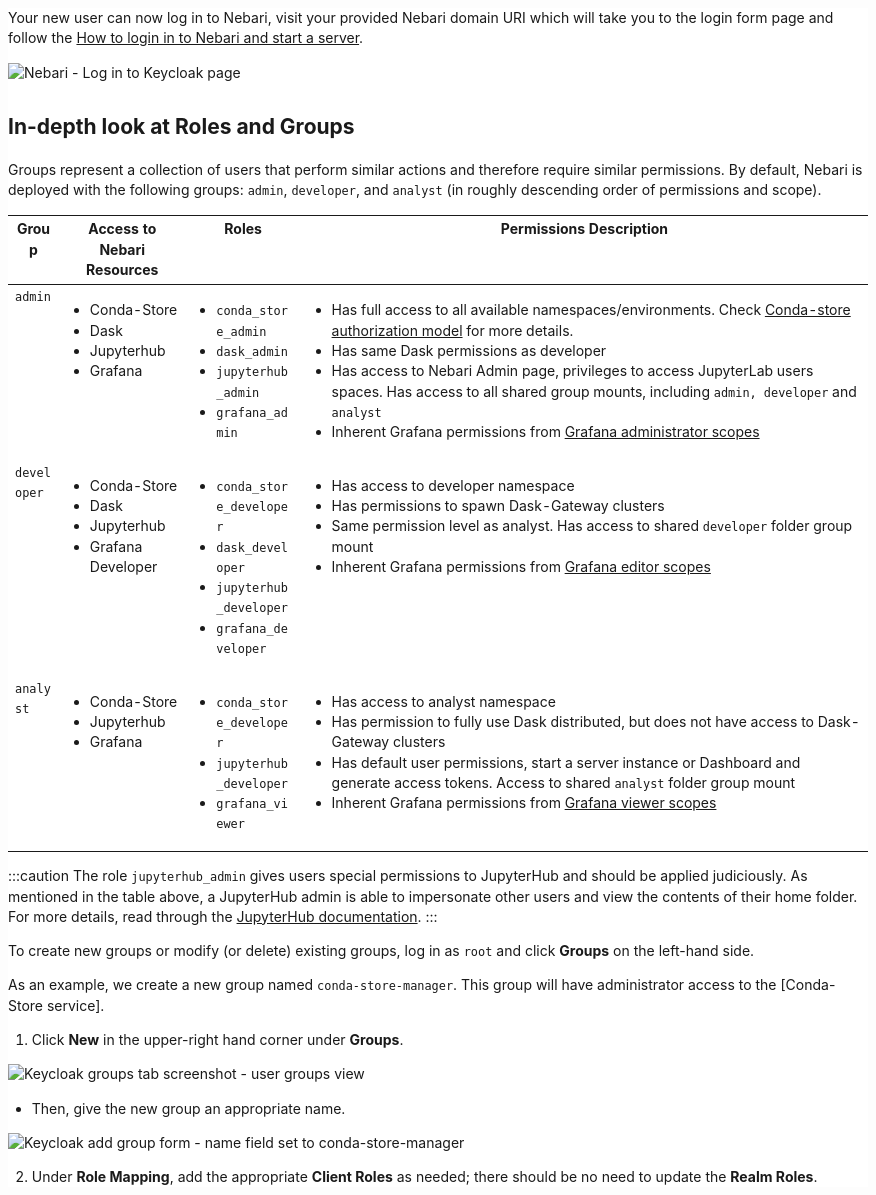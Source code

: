 Your new user can now log in to Nebari, visit your provided Nebari domain URI which will take you to the login form page and follow the [How to login in to Nebari and start a server](/how-tos/login-keycloak).

![Nebari - Log in to Keycloak page](/img/how-tos/nebari_login_screen.png)

## In-depth look at Roles and Groups

Groups represent a collection of users that perform similar actions and therefore require similar permissions. By default, Nebari is deployed with the following groups: `admin`, `developer`, and `analyst` (in roughly descending order of permissions and scope).

| Group       | Access to Nebari Resources                                                              | Roles                                                                                                                         | Permissions Description                                                                                                                                                                                                                                                                                                                                                                                                                                                                                                                                                                                                       |
| ----------- | --------------------------------------------------------------------------------------- | ----------------------------------------------------------------------------------------------------------------------------- | ----------------------------------------------------------------------------------------------------------------------------------------------------------------------------------------------------------------------------------------------------------------------------------------------------------------------------------------------------------------------------------------------------------------------------------------------------------------------------------------------------------------------------------------------------------------------------------------------------------------------------- |
| `admin`     | <ul><li>Conda-Store</li><li>Dask</li><li>Jupyterhub</li><li>Grafana</li></ul>           | <ul><li>`conda_store_admin`</li><li>`dask_admin`</li><li>`jupyterhub_admin`</li><li>`grafana_admin`</li></ul>                 | <ul><li>Has full access to all available namespaces/environments. Check [Conda-store authorization model](https://conda-store.readthedocs.io/en/latest/contributing.html#authorization-model) for more details. </li><li>Has same Dask permissions as developer</li><li>Has access to Nebari Admin page, privileges to access JupyterLab users spaces. Has access to all shared group mounts, including `admin, developer` and `analyst`</li><li>Inherent Grafana permissions from [Grafana administrator scopes](https://grafana.com/docs/grafana/latest/administration/roles-and-permissions/#organization-roles)</li></ul> |
| `developer` | <ul><li>Conda-Store</li><li>Dask</li><li>Jupyterhub</li><li>Grafana Developer</li></ul> | <ul><li>`conda_store_developer`</li><li>`dask_developer`</li><li>`jupyterhub_developer`</li><li>`grafana_developer`</li></ul> | <ul><li>Has access to developer namespace</li><li>Has permissions to spawn Dask-Gateway clusters</li><li>Same permission level as analyst. Has access to shared `developer` folder group mount </li><li>Inherent Grafana permissions from [Grafana editor scopes](https://grafana.com/docs/grafana/latest/administration/roles-and-permissions/#organization-roles)</li></ul>                                                                                                                                                                                                                                                 |
| `analyst`   | <ul><li>Conda-Store</li><li>Jupyterhub</li><li>Grafana</li></ul>                        | <ul><li>`conda_store_developer`</li><li>`jupyterhub_developer`</li><li>`grafana_viewer`</li></ul>                             | <ul><li>Has access to analyst namespace</li><li>Has permission to fully use Dask distributed, but does not have access to Dask-Gateway clusters</li><li>Has default user permissions, start a server instance or Dashboard and generate access tokens. Access to shared `analyst` folder group mount</li><li>Inherent Grafana permissions from [Grafana viewer scopes](https://grafana.com/docs/grafana/latest/administration/roles-and-permissions/#organization-roles)</li></ul>                                                                                                                                            |

:::caution
The role `jupyterhub_admin` gives users special permissions to JupyterHub and should be applied judiciously. As mentioned in the table above, a JupyterHub admin is able to impersonate other users and view the contents of their home folder. For more details, read through the [JupyterHub documentation](https://z2jh.jupyter.org/en/stable/jupyterhub/customizing/user-management.html#admin-users).
:::

To create new groups or modify (or delete) existing groups, log in as `root` and click **Groups** on the left-hand side.

As an example, we create a new group named `conda-store-manager`. This group will have administrator access to the [Conda-Store service].

1. Click **New** in the upper-right hand corner under **Groups**.

![Keycloak groups tab screenshot - user groups view](/img/how-tos/keycloak_groups.png)

- Then, give the new group an appropriate name.

![Keycloak add group form - name field set to conda-store-manager](/img/how-tos/keycloak_new_group1.png)

2. Under **Role Mapping**, add the appropriate **Client Roles** as needed; there should be no need to update the **Realm Roles**.
